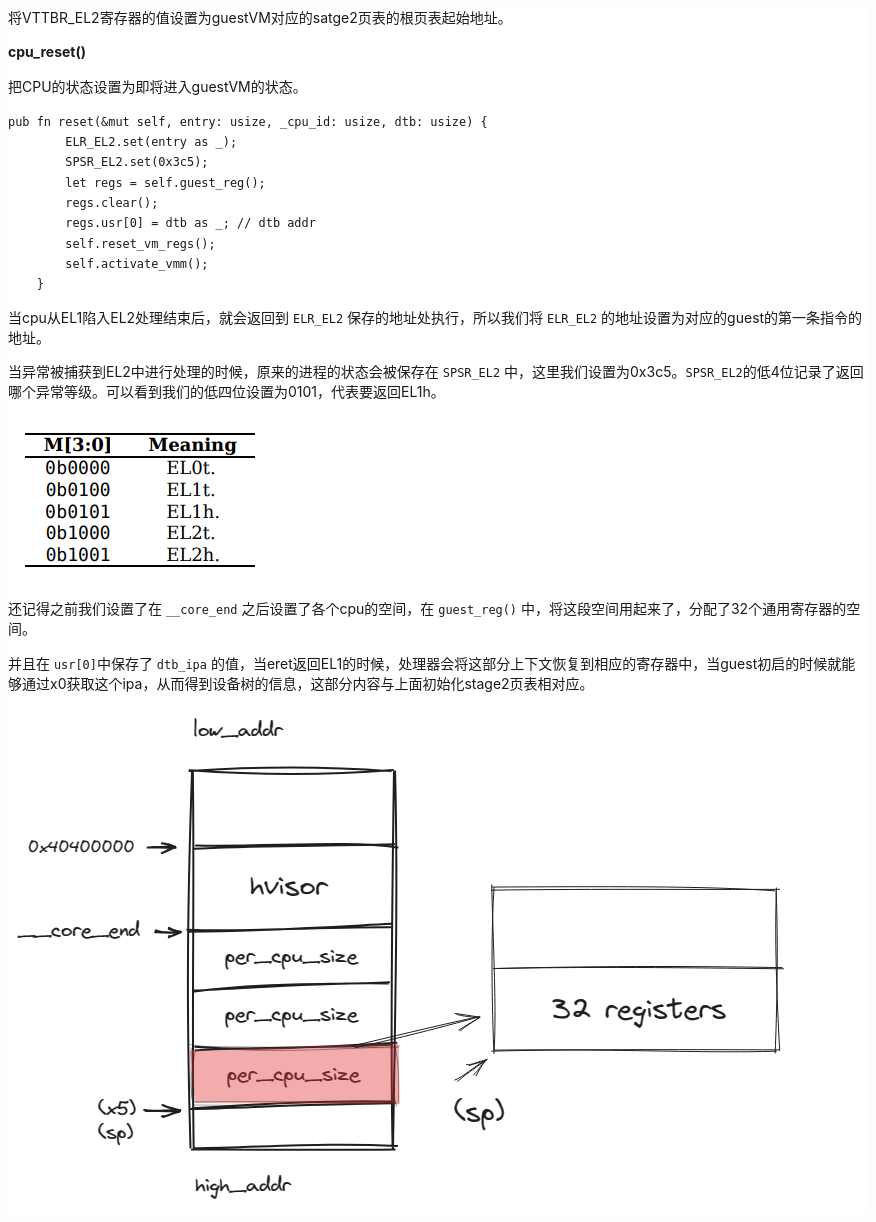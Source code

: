 将VTTBR_EL2寄存器的值设置为guestVM对应的satge2页表的根页表起始地址。

**cpu_reset()**

把CPU的状态设置为即将进入guestVM的状态。

```
pub fn reset(&mut self, entry: usize, _cpu_id: usize, dtb: usize) {
        ELR_EL2.set(entry as _);
        SPSR_EL2.set(0x3c5);
        let regs = self.guest_reg();
        regs.clear();
        regs.usr[0] = dtb as _; // dtb addr
        self.reset_vm_regs();
        self.activate_vmm();
    }
```

当cpu从EL1陷入EL2处理结束后，就会返回到 `ELR_EL2` 保存的地址处执行，所以我们将 `ELR_EL2` 的地址设置为对应的guest的第一条指令的地址。

当异常被捕获到EL2中进行处理的时候，原来的进程的状态会被保存在 `SPSR_EL2` 中，这里我们设置为0x3c5。`SPSR_EL2`的低4位记录了返回哪个异常等级。可以看到我们的低四位设置为0101，代表要返回EL1h。

![](.\imgs\10.png)

还记得之前我们设置了在 `__core_end` 之后设置了各个cpu的空间，在 `guest_reg()` 中，将这段空间用起来了，分配了32个通用寄存器的空间。

并且在 `usr[0]`中保存了 `dtb_ipa` 的值，当eret返回EL1的时候，处理器会将这部分上下文恢复到相应的寄存器中，当guest初启的时候就能够通过x0获取这个ipa，从而得到设备树的信息，这部分内容与上面初始化stage2页表相对应。

![](.\imgs\11.png)
